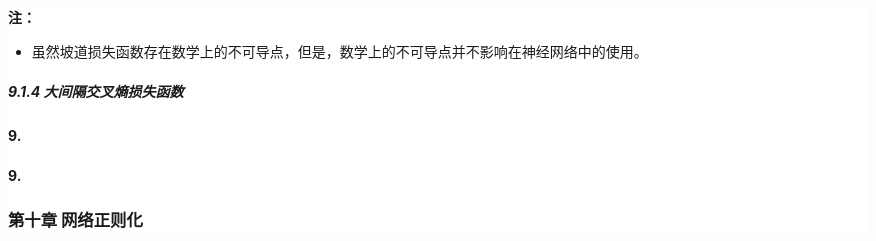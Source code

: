 **注：**

- 虽然坡道损失函数存在数学上的不可导点，但是，数学上的不可导点并不影响在神经网络中的使用。

##### 9.1.4 大间隔交叉熵损失函数




#### 9.


#### 9.

### 第十章 网络正则化